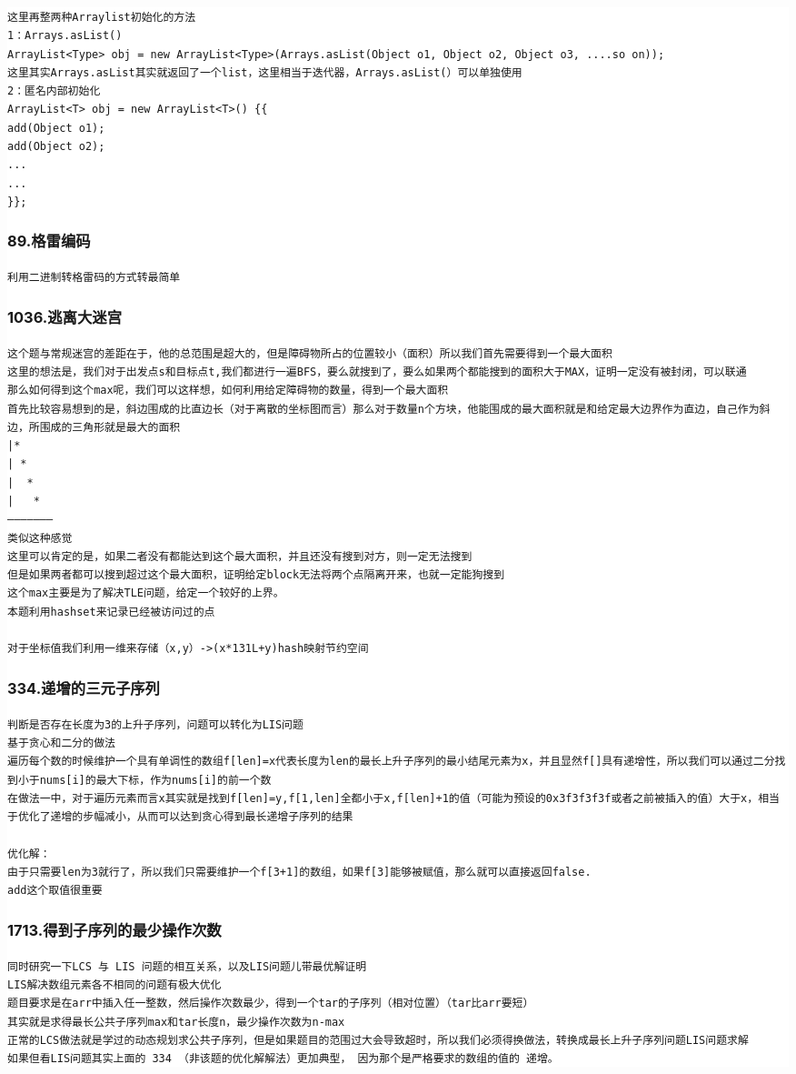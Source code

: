     这里再整两种Arraylist初始化的方法
    1：Arrays.asList()
    ArrayList<Type> obj = new ArrayList<Type>(Arrays.asList(Object o1, Object o2, Object o3, ....so on));
    这里其实Arrays.asList其实就返回了一个list，这里相当于迭代器，Arrays.asList(）可以单独使用
    2：匿名内部初始化
    ArrayList<T> obj = new ArrayList<T>() {{
    add(Object o1);
    add(Object o2);
    ...
    ...
    }};

### 89.格雷编码
    利用二进制转格雷码的方式转最简单


### 1036.逃离大迷宫
    这个题与常规迷宫的差距在于，他的总范围是超大的，但是障碍物所占的位置较小（面积）所以我们首先需要得到一个最大面积
    这里的想法是，我们对于出发点s和目标点t,我们都进行一遍BFS，要么就搜到了，要么如果两个都能搜到的面积大于MAX，证明一定没有被封闭，可以联通
    那么如何得到这个max呢，我们可以这样想，如何利用给定障碍物的数量，得到一个最大面积
    首先比较容易想到的是，斜边围成的比直边长（对于离散的坐标图而言）那么对于数量n个方块，他能围成的最大面积就是和给定最大边界作为直边，自己作为斜边，所围成的三角形就是最大的面积
    |*
    | *
    |  *
    |   *
    ———————   
    类似这种感觉
    这里可以肯定的是，如果二者没有都能达到这个最大面积，并且还没有搜到对方，则一定无法搜到
    但是如果两者都可以搜到超过这个最大面积，证明给定block无法将两个点隔离开来，也就一定能狗搜到
    这个max主要是为了解决TLE问题，给定一个较好的上界。
    本题利用hashset来记录已经被访问过的点

    对于坐标值我们利用一维来存储（x,y）->(x*131L+y)hash映射节约空间

### 334.递增的三元子序列
    判断是否存在长度为3的上升子序列，问题可以转化为LIS问题
    基于贪心和二分的做法
    遍历每个数的时候维护一个具有单调性的数组f[len]=x代表长度为len的最长上升子序列的最小结尾元素为x，并且显然f[]具有递增性，所以我们可以通过二分找到小于nums[i]的最大下标，作为nums[i]的前一个数
    在做法一中，对于遍历元素而言x其实就是找到f[len]=y,f[1,len]全都小于x,f[len]+1的值（可能为预设的0x3f3f3f3f或者之前被插入的值）大于x，相当于优化了递增的步幅减小，从而可以达到贪心得到最长递增子序列的结果

    优化解：
    由于只需要len为3就行了，所以我们只需要维护一个f[3+1]的数组，如果f[3]能够被赋值，那么就可以直接返回false.
    add这个取值很重要


### 1713.得到子序列的最少操作次数
    同时研究一下LCS 与 LIS 问题的相互关系，以及LIS问题儿带最优解证明
    LIS解决数组元素各不相同的问题有极大优化
    题目要求是在arr中插入任一整数，然后操作次数最少，得到一个tar的子序列（相对位置）（tar比arr要短）
    其实就是求得最长公共子序列max和tar长度n，最少操作次数为n-max
    正常的LCS做法就是学过的动态规划求公共子序列，但是如果题目的范围过大会导致超时，所以我们必须得换做法，转换成最长上升子序列问题LIS问题求解
    如果但看LIS问题其实上面的 334 （非该题的优化解解法）更加典型， 因为那个是严格要求的数组的值的 递增。
